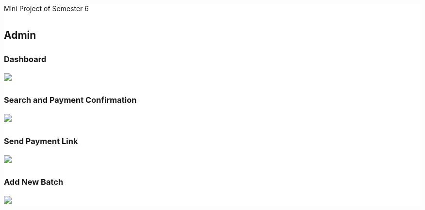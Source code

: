 
Mini Project of Semester 6

## Admin
### Dashboard
<img src="https://user-images.githubusercontent.com/76403273/236306657-bc995466-1b3d-4c8a-87d1-7254ab070f2a.gif" width="60%" height="auto"/>

### Search and Payment Confirmation
<img src="https://user-images.githubusercontent.com/76403273/236310025-43787407-ec70-4dcb-886d-d1d4bf41bb90.gif" width="60%" height="auto"/>

### Send Payment Link
<img src="https://user-images.githubusercontent.com/76403273/236310749-c96daaf3-d25b-4ff1-8405-13d0683c8fac.gif" width="60%" height="auto"/>

### Add New Batch
<img src="https://user-images.githubusercontent.com/76403273/236311058-509fb68d-0aa4-435d-84e9-c1c447343830.gif" width="60%" height="auto"/>
